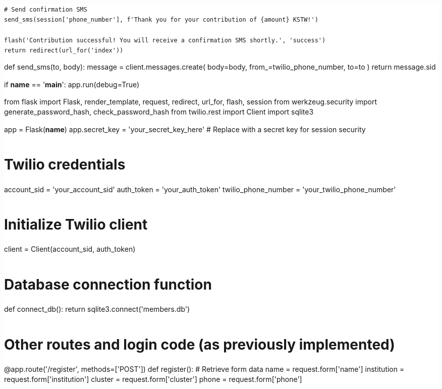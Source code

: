     # Send confirmation SMS
    send_sms(session['phone_number'], f'Thank you for your contribution of {amount} KSTW!')

    flash('Contribution successful! You will receive a confirmation SMS shortly.', 'success')
    return redirect(url_for('index'))

def send_sms(to, body):
    message = client.messages.create(
        body=body,
        from_=twilio_phone_number,
        to=to
    )
    return message.sid

if __name__ == '__main__':
    app.run(debug=True)
    
from flask import Flask, render_template, request, redirect, url_for, flash, session
from werkzeug.security import generate_password_hash, check_password_hash
from twilio.rest import Client
import sqlite3

app = Flask(__name__)
app.secret_key = 'your_secret_key_here'  # Replace with a secret key for session security

# Twilio credentials
account_sid = 'your_account_sid'
auth_token = 'your_auth_token'
twilio_phone_number = 'your_twilio_phone_number'

# Initialize Twilio client
client = Client(account_sid, auth_token)

# Database connection function
def connect_db():
    return sqlite3.connect('members.db')

# Other routes and login code (as previously implemented)

@app.route('/register', methods=['POST'])
def register():
    # Retrieve form data
    name = request.form['name']
    institution = request.form['institution']
    cluster = request.form['cluster']
    phone = request.form['phone']
